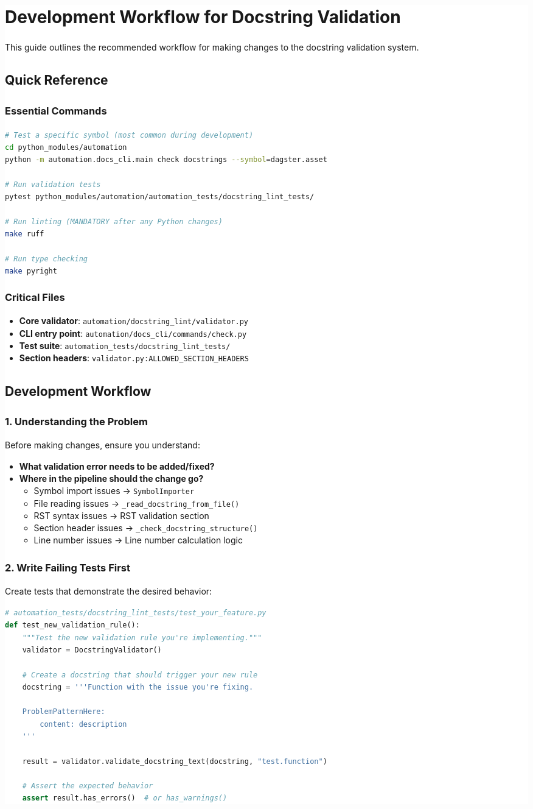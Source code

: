 # Development Workflow for Docstring Validation

This guide outlines the recommended workflow for making changes to the docstring validation system.

## Quick Reference

### Essential Commands
```bash
# Test a specific symbol (most common during development)
cd python_modules/automation
python -m automation.docs_cli.main check docstrings --symbol=dagster.asset

# Run validation tests
pytest python_modules/automation/automation_tests/docstring_lint_tests/

# Run linting (MANDATORY after any Python changes)
make ruff

# Run type checking
make pyright
```

### Critical Files
- **Core validator**: `automation/docstring_lint/validator.py`
- **CLI entry point**: `automation/docs_cli/commands/check.py`  
- **Test suite**: `automation_tests/docstring_lint_tests/`
- **Section headers**: `validator.py:ALLOWED_SECTION_HEADERS`

## Development Workflow

### 1. Understanding the Problem

Before making changes, ensure you understand:
- **What validation error needs to be added/fixed?**
- **Where in the pipeline should the change go?**
  - Symbol import issues → `SymbolImporter`
  - File reading issues → `_read_docstring_from_file()`
  - RST syntax issues → RST validation section
  - Section header issues → `_check_docstring_structure()`
  - Line number issues → Line number calculation logic

### 2. Write Failing Tests First

Create tests that demonstrate the desired behavior:

```python
# automation_tests/docstring_lint_tests/test_your_feature.py
def test_new_validation_rule():
    """Test the new validation rule you're implementing."""
    validator = DocstringValidator()
    
    # Create a docstring that should trigger your new rule
    docstring = '''Function with the issue you're fixing.
    
    ProblemPatternHere:
        content: description
    '''
    
    result = validator.validate_docstring_text(docstring, "test.function")
    
    # Assert the expected behavior
    assert result.has_errors()  # or has_warnings()
```